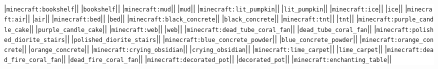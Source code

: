 |`minecraft:bookshelf`||
|`bookshelf`||
|`minecraft:mud`||
|`mud`||
|`minecraft:lit_pumpkin`||
|`lit_pumpkin`||
|`minecraft:ice`||
|`ice`||
|`minecraft:air`||
|`air`||
|`minecraft:bed`||
|`bed`||
|`minecraft:black_concrete`||
|`black_concrete`||
|`minecraft:tnt`||
|`tnt`||
|`minecraft:purple_candle_cake`||
|`purple_candle_cake`||
|`minecraft:web`||
|`web`||
|`minecraft:dead_tube_coral_fan`||
|`dead_tube_coral_fan`||
|`minecraft:polished_diorite_stairs`||
|`polished_diorite_stairs`||
|`minecraft:blue_concrete_powder`||
|`blue_concrete_powder`||
|`minecraft:orange_concrete`||
|`orange_concrete`||
|`minecraft:crying_obsidian`||
|`crying_obsidian`||
|`minecraft:lime_carpet`||
|`lime_carpet`||
|`minecraft:dead_fire_coral_fan`||
|`dead_fire_coral_fan`||
|`minecraft:decorated_pot`||
|`decorated_pot`||
|`minecraft:enchanting_table`||